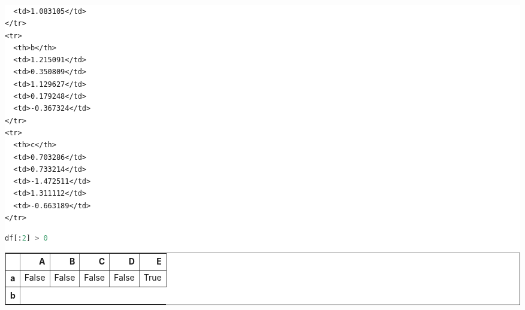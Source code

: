       <td>1.083105</td>
    </tr>
    <tr>
      <th>b</th>
      <td>1.215091</td>
      <td>0.350809</td>
      <td>1.129627</td>
      <td>0.179248</td>
      <td>-0.367324</td>
    </tr>
    <tr>
      <th>c</th>
      <td>0.703286</td>
      <td>0.733214</td>
      <td>-1.472511</td>
      <td>1.311112</td>
      <td>-0.663189</td>
    </tr>
  </tbody>
</table>
</div>




```python
df[:2] > 0
```




<div>
<style scoped>
    .dataframe tbody tr th:only-of-type {
        vertical-align: middle;
    }

    .dataframe tbody tr th {
        vertical-align: top;
    }

    .dataframe thead th {
        text-align: right;
    }
</style>
<table border="1" class="dataframe">
  <thead>
    <tr style="text-align: right;">
      <th></th>
      <th>A</th>
      <th>B</th>
      <th>C</th>
      <th>D</th>
      <th>E</th>
    </tr>
  </thead>
  <tbody>
    <tr>
      <th>a</th>
      <td>False</td>
      <td>False</td>
      <td>False</td>
      <td>False</td>
      <td>True</td>
    </tr>
    <tr>
      <th>b</th>
